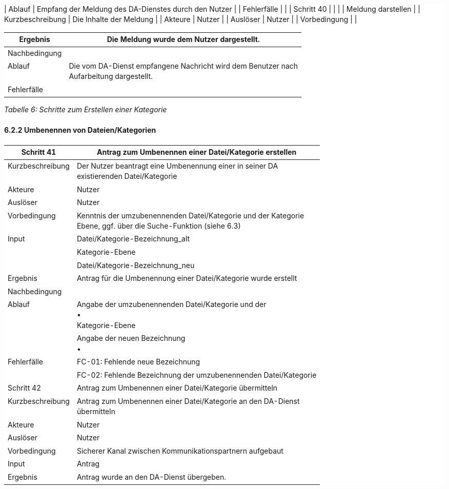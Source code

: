 | Ablauf           | Empfang der Meldung des DA-Dienstes durch den Nutzer                                                                                                                                 |
| Fehlerfälle      |                                                                                                                                                                                      |
| Schritt 40       |                                                                                                                                                                                      |
|                  | Meldung darstellen                                                                                                                                                                   |
| Kurzbeschreibung | Die Inhalte der Meldung                                                                                                                                                              |
| Akteure          | Nutzer                                                                                                                                                                               |
| Auslöser         | Nutzer                                                                                                                                                                               |
| Vorbedingung     |                                                                                                                                                                                      |

| Ergebnis      | Die Meldung wurde dem Nutzer dargestellt.                                                  |
|---------------|--------------------------------------------------------------------------------------------|
| Nachbedingung |                                                                                            |
| Ablauf        | Die vom DA-Dienst empfangene Nachricht wird dem Benutzer nach<br>Aufarbeitung dargestellt. |
| Fehlerfälle   |                                                                                            |

*Tabelle 6: Schritte zum Erstellen einer Kategorie*

#### **6.2.2 Umbenennen von Dateien/Kategorien**

| Schritt 41       | Antrag zum Umbenennen einer Datei/Kategorie erstellen                                                             |
|------------------|-------------------------------------------------------------------------------------------------------------------|
| Kurzbeschreibung | Der Nutzer beantragt eine Umbenennung einer in seiner DA<br>existierenden Datei/Kategorie                         |
| Akteure          | Nutzer                                                                                                            |
| Auslöser         | Nutzer                                                                                                            |
| Vorbedingung     | Kenntnis der umzubenennenden Datei/Kategorie und der Kategorie<br>Ebene, ggf. über die Suche-Funktion (siehe 6.3) |
| Input            | Datei/Kategorie-Bezeichnung_alt                                                                                   |
|                  | Kategorie-Ebene                                                                                                   |
|                  | Datei/Kategorie-Bezeichnung_neu                                                                                   |
| Ergebnis         | Antrag für die Umbenennung einer Datei/Kategorie wurde erstellt                                                   |
| Nachbedingung    |                                                                                                                   |
| Ablauf           | Angabe der umzubenennenden Datei/Kategorie und der<br>•<br>Kategorie-Ebene                                        |
|                  | Angabe der neuen Bezeichnung<br>•                                                                                 |
| Fehlerfälle      | FC-01: Fehlende neue Bezeichnung                                                                                  |
|                  | FC-02: Fehlende Bezeichnung der umzubenennenden Datei/Kategorie                                                   |
| Schritt 42       | Antrag zum Umbenennen einer Datei/Kategorie übermitteln                                                           |
| Kurzbeschreibung | Antrag zum Umbenennen einer Datei/Kategorie an den DA-Dienst<br>übermitteln                                       |
| Akteure          | Nutzer                                                                                                            |
| Auslöser         | Nutzer                                                                                                            |
| Vorbedingung     | Sicherer Kanal zwischen Kommunikationspartnern aufgebaut                                                          |
| Input            | Antrag                                                                                                            |
| Ergebnis         | Antrag wurde an den DA-Dienst übergeben.                                                                          |
